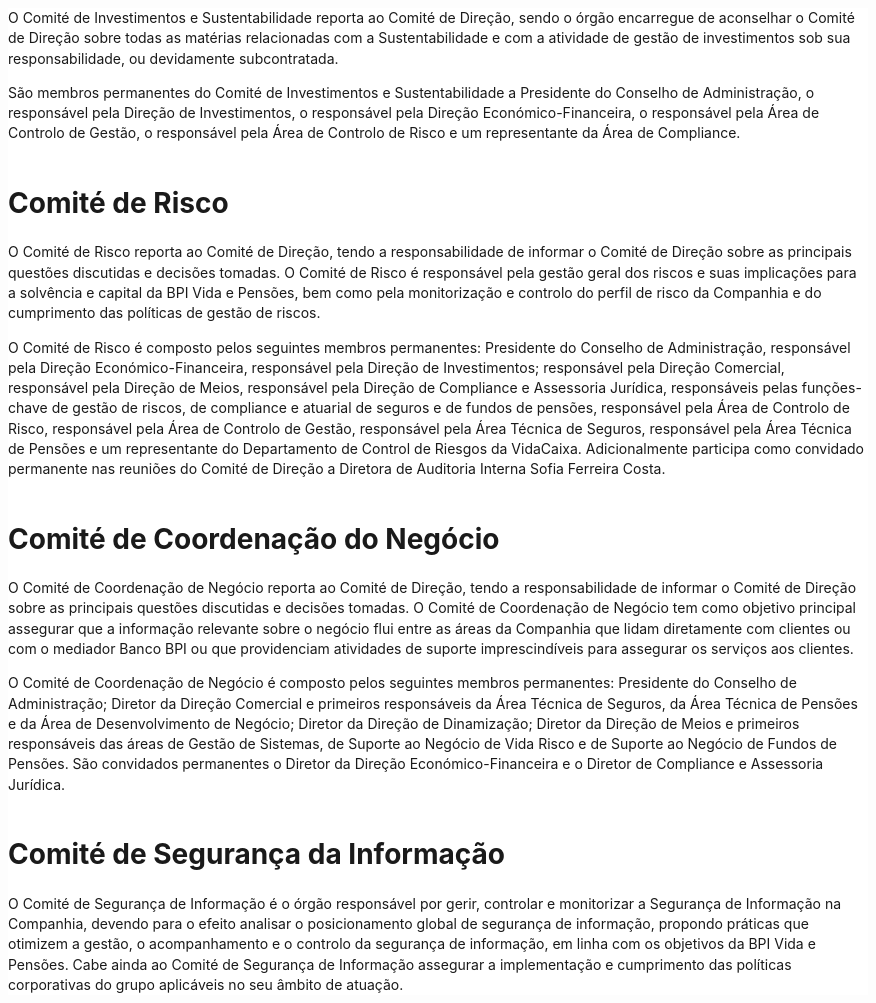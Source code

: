 O Comité de Investimentos e Sustentabilidade reporta ao Comité de Direção, sendo o órgão encarregue de aconselhar o Comité de Direção sobre todas as matérias relacionadas com a Sustentabilidade e com a atividade de gestão de investimentos sob sua responsabilidade, ou devidamente subcontratada.  

São membros permanentes do Comité de Investimentos e Sustentabilidade a Presidente do Conselho de Administração, o responsável pela Direção de Investimentos, o responsável pela Direção Económico-Financeira, o responsável pela Área de Controlo de Gestão, o responsável pela Área de Controlo de Risco e um representante da Área de Compliance.  

# Comité de Risco  

O Comité de Risco reporta ao Comité de Direção, tendo a responsabilidade de informar o Comité de Direção sobre as principais questões discutidas e decisões tomadas. O Comité de Risco é responsável pela gestão geral dos riscos e suas implicações para a solvência e capital da BPI Vida e Pensões, bem como pela monitorização e controlo do perfil de risco da Companhia e do cumprimento das políticas de gestão de riscos.  

O Comité de Risco é composto pelos seguintes membros permanentes: Presidente do Conselho de Administração, responsável pela Direção Económico-Financeira, responsável pela Direção de Investimentos; responsável pela Direção Comercial, responsável pela Direção de Meios, responsável pela Direção de Compliance e Assessoria Jurídica, responsáveis pelas funções-chave de gestão de riscos, de compliance e atuarial de seguros e de fundos de pensões, responsável pela Área de Controlo de Risco, responsável pela Área de Controlo de Gestão, responsável pela Área Técnica de Seguros, responsável pela Área Técnica de Pensões e um representante do Departamento de Control de Riesgos da VidaCaixa. Adicionalmente participa como convidado permanente nas reuniões do Comité de Direção a Diretora de Auditoria Interna Sofia Ferreira Costa.  

# Comité de Coordenação do Negócio  

O Comité de Coordenação de Negócio reporta ao Comité de Direção, tendo a responsabilidade de informar o Comité de Direção sobre as principais questões discutidas e decisões tomadas. O Comité de Coordenação de Negócio tem como objetivo principal assegurar que a informação relevante sobre o negócio flui entre as áreas da Companhia que lidam diretamente com clientes ou com o mediador Banco BPI ou que providenciam atividades de suporte imprescindíveis para assegurar os serviços aos clientes.  

O Comité de Coordenação de Negócio é composto pelos seguintes membros permanentes: Presidente do Conselho de Administração; Diretor da Direção Comercial e primeiros responsáveis da Área Técnica de Seguros, da Área Técnica de Pensões e da Área de Desenvolvimento de Negócio; Diretor da Direção de Dinamização; Diretor da Direção de Meios e primeiros responsáveis das áreas de Gestão de Sistemas, de Suporte ao Negócio de Vida Risco e de Suporte ao Negócio de Fundos de Pensões. São convidados permanentes o Diretor da Direção Económico-Financeira e o Diretor de Compliance e Assessoria Jurídica.  

# Comité de Segurança da Informação  

O Comité de Segurança de Informação é o órgão responsável por gerir, controlar e monitorizar a Segurança de Informação na Companhia, devendo para o efeito analisar o posicionamento global de segurança de informação, propondo práticas que otimizem a gestão, o acompanhamento e o controlo da segurança de informação, em linha com os objetivos da BPI Vida e Pensões. Cabe ainda ao Comité de Segurança de Informação assegurar a implementação e cumprimento das políticas corporativas do grupo aplicáveis no seu âmbito de atuação.  
